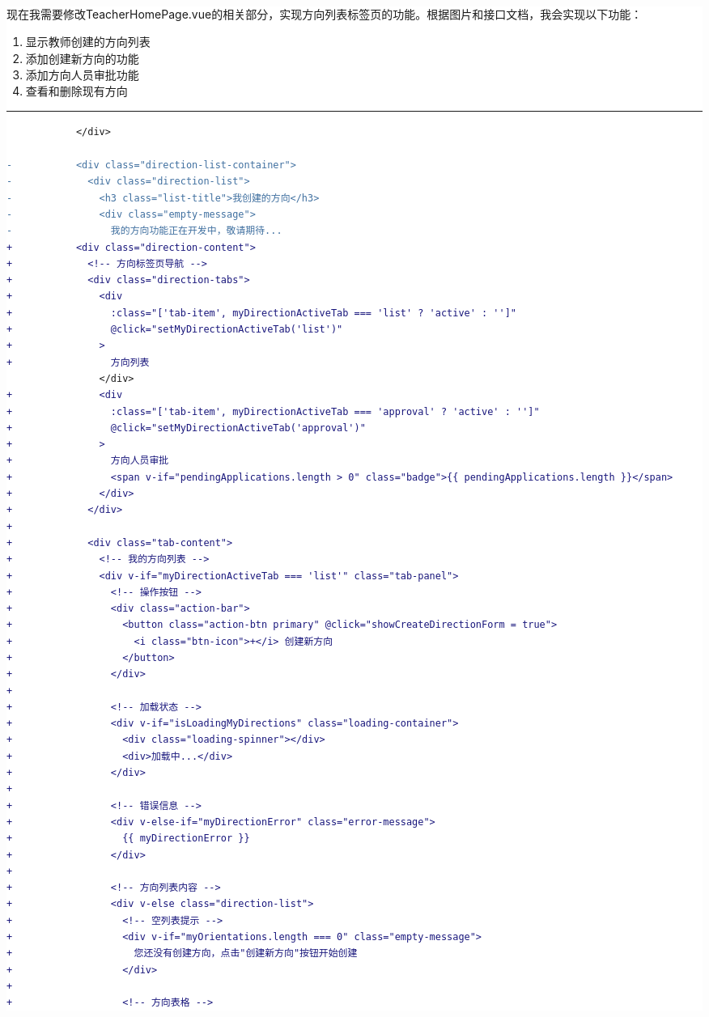 
现在我需要修改TeacherHomePage.vue的相关部分，实现方向列表标签页的功能。根据图片和接口文档，我会实现以下功能：
1. 显示教师创建的方向列表
2. 添加创建新方向的功能
3. 添加方向人员审批功能
4. 查看和删除现有方向

---

```diff
            </div>
            
-           <div class="direction-list-container">
-             <div class="direction-list">
-               <h3 class="list-title">我创建的方向</h3>
-               <div class="empty-message">
-                 我的方向功能正在开发中，敬请期待...
+           <div class="direction-content">
+             <!-- 方向标签页导航 -->
+             <div class="direction-tabs">
+               <div 
+                 :class="['tab-item', myDirectionActiveTab === 'list' ? 'active' : '']" 
+                 @click="setMyDirectionActiveTab('list')"
+               >
+                 方向列表
                </div>
+               <div 
+                 :class="['tab-item', myDirectionActiveTab === 'approval' ? 'active' : '']" 
+                 @click="setMyDirectionActiveTab('approval')"
+               >
+                 方向人员审批
+                 <span v-if="pendingApplications.length > 0" class="badge">{{ pendingApplications.length }}</span>
+               </div>
+             </div>
+             
+             <div class="tab-content">
+               <!-- 我的方向列表 -->
+               <div v-if="myDirectionActiveTab === 'list'" class="tab-panel">
+                 <!-- 操作按钮 -->
+                 <div class="action-bar">
+                   <button class="action-btn primary" @click="showCreateDirectionForm = true">
+                     <i class="btn-icon">+</i> 创建新方向
+                   </button>
+                 </div>
+                 
+                 <!-- 加载状态 -->
+                 <div v-if="isLoadingMyDirections" class="loading-container">
+                   <div class="loading-spinner"></div>
+                   <div>加载中...</div>
+                 </div>
+                 
+                 <!-- 错误信息 -->
+                 <div v-else-if="myDirectionError" class="error-message">
+                   {{ myDirectionError }}
+                 </div>
+                 
+                 <!-- 方向列表内容 -->
+                 <div v-else class="direction-list">
+                   <!-- 空列表提示 -->
+                   <div v-if="myOrientations.length === 0" class="empty-message">
+                     您还没有创建方向，点击"创建新方向"按钮开始创建
+                   </div>
+                   
+                   <!-- 方向表格 -->
```